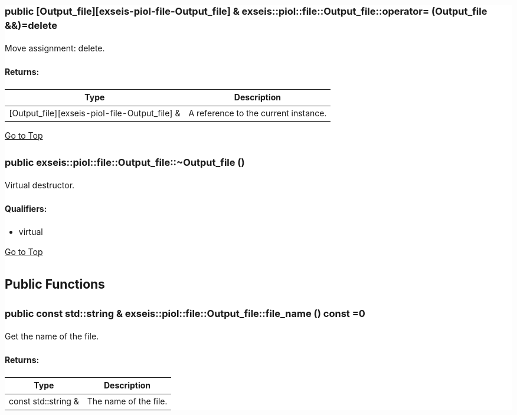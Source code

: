 ### <a name='exseis-piol-file-Output_file-operator=-1' /> public [Output_file][exseis-piol-file-Output_file] & exseis::piol::file::Output_file::operator= (Output_file &&)=delete

Move assignment: delete. 




#### Returns: 
| Type | Description | 
| ---- | ---- |
| [Output_file][exseis-piol-file-Output_file] & | A reference to the current instance.  |












[Go to Top](#exseis-piol-file-Output_file)

### <a name='exseis-piol-file-Output_file-~Output_file' /> public  exseis::piol::file::Output_file::~Output_file ()

Virtual destructor. 








#### Qualifiers: 
* virtual


[Go to Top](#exseis-piol-file-Output_file)

## Public Functions
### <a name='exseis-piol-file-Output_file-file_name' /> public const std::string & exseis::piol::file::Output_file::file_name () const =0

Get the name of the file. 




#### Returns: 
| Type | Description | 
| ---- | ---- |
| const std::string & | The name of the file.  |



